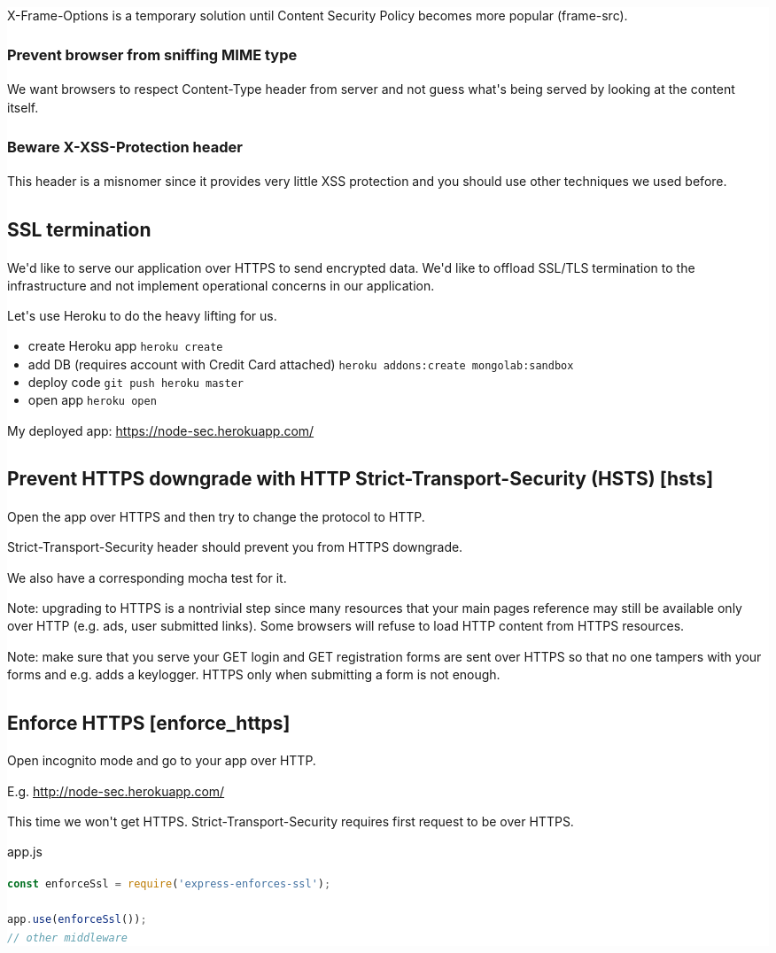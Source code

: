 X-Frame-Options is a temporary solution until Content Security Policy becomes more
popular (frame-src).

### Prevent browser from sniffing MIME type

We want browsers to respect Content-Type header from server and not guess
what's being served by looking at the content itself.

### Beware X-XSS-Protection header

This header is a misnomer since it provides very little XSS protection
and you should use other techniques we used before.

## SSL termination

We'd like to serve our application over HTTPS to send encrypted data.
We'd like to offload SSL/TLS termination to the infrastructure
and not implement operational concerns in our application.

Let's use Heroku to do the heavy lifting for us.
* create Heroku app ```heroku create```
* add DB (requires account with Credit Card attached) ```heroku addons:create mongolab:sandbox```
* deploy code ```git push heroku master```
* open app ```heroku open```

My deployed app: https://node-sec.herokuapp.com/

## Prevent HTTPS downgrade with HTTP Strict-Transport-Security (HSTS) [hsts]

Open the app over HTTPS and then try to change the protocol to HTTP.

Strict-Transport-Security header should prevent you from HTTPS downgrade.

We also have a corresponding mocha test for it.

Note: upgrading to HTTPS is a nontrivial step since many resources
that your main pages reference may still be available only over HTTP
(e.g. ads, user submitted links). Some browsers will refuse to load HTTP
content from HTTPS resources.

Note: make sure that you serve your GET login and GET registration forms
are sent over HTTPS so that no one tampers with your forms and e.g. adds a
keylogger. HTTPS only when submitting a form is not enough.

## Enforce HTTPS [enforce_https]

Open incognito mode and go to your app over HTTP.

E.g. http://node-sec.herokuapp.com/

This time we won't get HTTPS. Strict-Transport-Security requires first
request to be over HTTPS.

app.js
```javascript
const enforceSsl = require('express-enforces-ssl');

app.use(enforceSsl());
// other middleware
```
